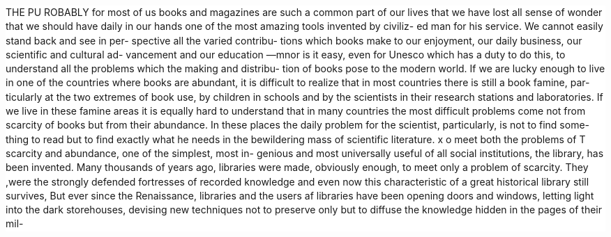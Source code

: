 THE PU 
ROBABLY for most of us 
books and magazines are 
such a common part of our 
lives that we have lost all sense of 
wonder that we should have daily 
in our hands one of the most 
amazing tools invented by civiliz- 
ed man for his service. We cannot 
easily stand back and see in per- 
spective all the varied contribu- 
tions which books make to our 
enjoyment, our daily business, 
our scientific and cultural ad- 
vancement and our education 
—mnor is it easy, even for Unesco 
which has a duty to do this, to 
understand all the problems 
which the making and distribu- 
tion of books pose to the modern 
world. 
If we are lucky enough to live 
in one of the countries where 
books are abundant, it is difficult 
to realize that in most countries 
there is still a book famine, par- 
ticularly at the two extremes of 
book use, by children in schools 
and by the scientists in their 
research stations and laboratories. 
If we live in these famine areas 
it is equally hard to understand 
that in many countries the most 
difficult problems come not from 
scarcity of books but from their 
abundance. In these places the 
daily problem for the scientist, 
particularly, is not to find some- 
thing to read but to find exactly 
what he needs in the bewildering 
mass of scientific literature. 
x 
o meet both the problems of 
T scarcity and abundance, one 
of the simplest, most in- 
genious and most universally 
useful of all social institutions, 
the library, has been invented. 
Many thousands of years ago, 
libraries were made, obviously 
enough, to meet only a problem 
of scarcity. They ,were the 
strongly defended fortresses of 
recorded knowledge and even 
now this characteristic of a great 
historical library still survives, 
But ever since the Renaissance, 
libraries and the users af libraries 
have been opening doors and 
windows, letting light into the 
dark storehouses, devising new 
techniques not to preserve only 
but to diffuse the knowledge 
hidden in the pages of their mil- 